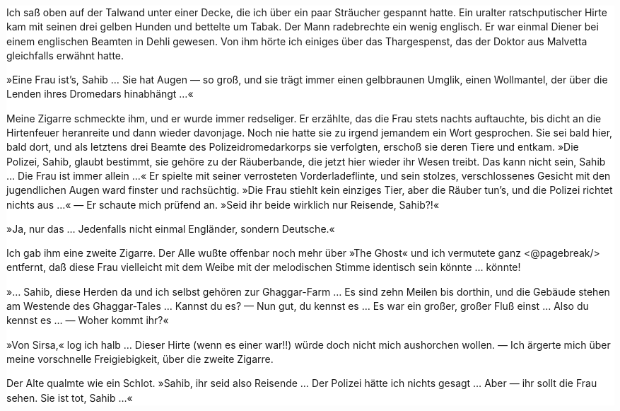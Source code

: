 Ich saß oben auf der Talwand unter einer Decke, die
ich über ein paar Sträucher gespannt hatte. Ein uralter
ratschputischer Hirte kam mit seinen drei gelben Hunden und
bettelte um Tabak. Der Mann radebrechte ein wenig englisch.
Er war einmal Diener bei einem englischen Beamten
in Dehli gewesen. Von ihm hörte ich einiges über das
Thargespenst, das der Doktor aus Malvetta gleichfalls erwähnt
hatte.

»Eine Frau ist’s, Sahib … Sie hat Augen — so
groß, und sie trägt immer einen gelbbraunen Umglik, einen
Wollmantel, der über die Lenden ihres Dromedars hinabhängt
…«

Meine Zigarre schmeckte ihm, und er wurde immer redseliger.
Er erzählte, das die Frau stets nachts auftauchte,
bis dicht an die Hirtenfeuer heranreite und dann wieder
davonjage. Noch nie hatte sie zu irgend jemandem ein Wort
gesprochen. Sie sei bald hier, bald dort, und als letztens
drei Beamte des Polizeidromedarkorps sie verfolgten, erschoß
sie deren Tiere und entkam. »Die Polizei, Sahib, glaubt bestimmt,
sie gehöre zu der Räuberbande, die jetzt hier wieder
ihr Wesen treibt. Das kann nicht sein, Sahib … Die Frau
ist immer allein …« Er spielte mit seiner verrosteten Vorderladeflinte,
und sein stolzes, verschlossenes Gesicht mit den
jugendlichen Augen ward finster und rachsüchtig. »Die Frau
stiehlt kein einziges Tier, aber die Räuber tun’s, und die
Polizei richtet nichts aus …« — Er schaute mich prüfend
an. »Seid ihr beide wirklich nur Reisende, Sahib?!«

»Ja, nur das … Jedenfalls nicht einmal Engländer,
sondern Deutsche.«

Ich gab ihm eine zweite Zigarre. Der Alle wußte offenbar
noch mehr über »The Ghost« und ich vermutete ganz
<@pagebreak/>
entfernt, daß diese Frau vielleicht mit dem Weibe mit der
melodischen Stimme identisch sein könnte … könnte!

»… Sahib, diese Herden da und ich selbst gehören zur
Ghaggar-Farm … Es sind zehn Meilen bis dorthin, und
die Gebäude stehen am Westende des Ghaggar-Tales …
Kannst du es? — Nun gut, du kennst es … Es war ein
großer, großer Fluß einst … Also du kennst es … —
Woher kommt ihr?«

»Von Sirsa,« log ich halb … Dieser Hirte (wenn
es einer war!!) würde doch nicht mich aushorchen wollen.
— Ich ärgerte mich über meine vorschnelle Freigiebigkeit,
über die zweite Zigarre.

Der Alte qualmte wie ein Schlot. »Sahib, ihr seid
also Reisende … Der Polizei hätte ich nichts gesagt …
Aber — ihr sollt die Frau sehen. Sie ist tot, Sahib …«
